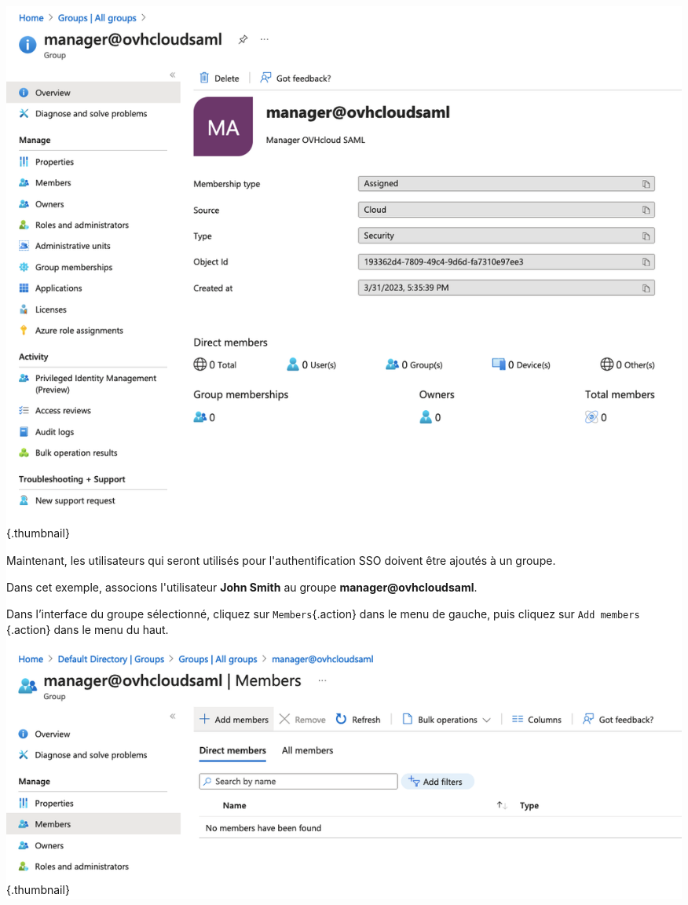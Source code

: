 ![Entra ID Group étape 2](images/azure_ad_group_2.png){.thumbnail}

Maintenant, les utilisateurs qui seront utilisés pour l'authentification SSO doivent être ajoutés à un groupe.

Dans cet exemple, associons l'utilisateur **John Smith** au groupe **manager@ovhcloudsaml**.

Dans l’interface du groupe sélectionné, cliquez sur `Members`{.action} dans le menu de gauche, puis cliquez sur `Add members`{.action} dans le menu du haut.

![Entra ID Group User Assignment étape 1](images/azure_ad_group_user_assignment_1.png){.thumbnail}
